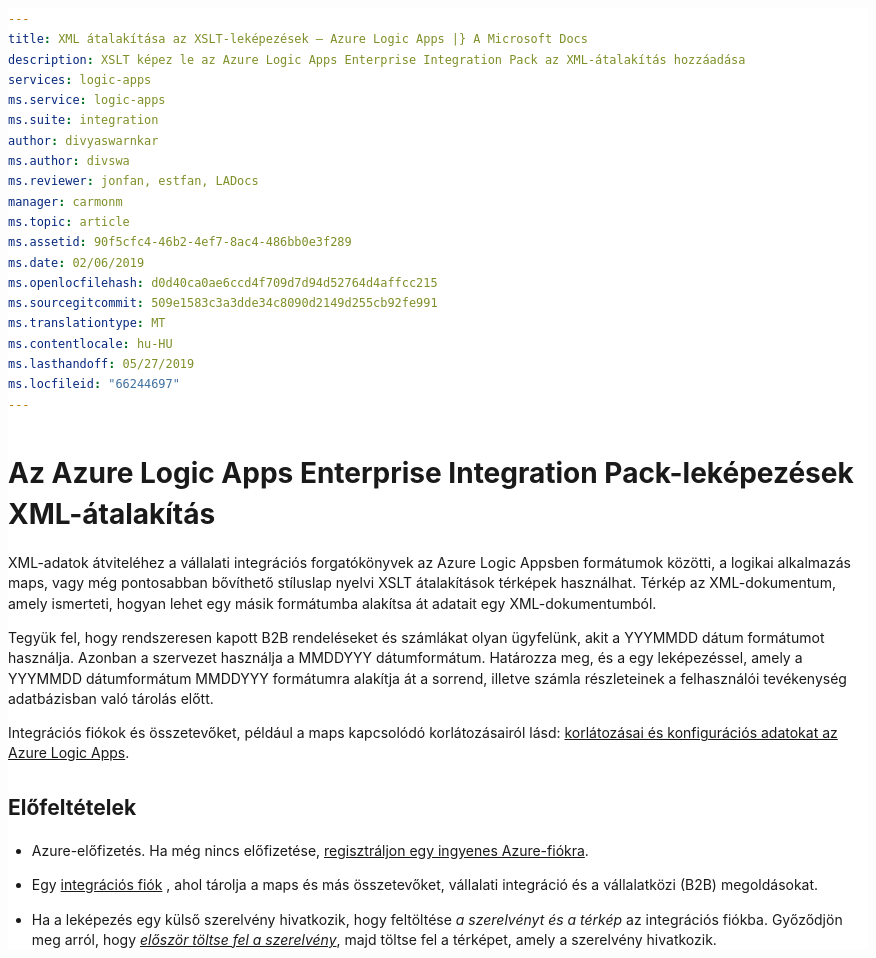 ```yaml
---
title: XML átalakítása az XSLT-leképezések – Azure Logic Apps |} A Microsoft Docs
description: XSLT képez le az Azure Logic Apps Enterprise Integration Pack az XML-átalakítás hozzáadása
services: logic-apps
ms.service: logic-apps
ms.suite: integration
author: divyaswarnkar
ms.author: divswa
ms.reviewer: jonfan, estfan, LADocs
manager: carmonm
ms.topic: article
ms.assetid: 90f5cfc4-46b2-4ef7-8ac4-486bb0e3f289
ms.date: 02/06/2019
ms.openlocfilehash: d0d40ca0ae6ccd4f709d7d94d52764d4affcc215
ms.sourcegitcommit: 509e1583c3a3dde34c8090d2149d255cb92fe991
ms.translationtype: MT
ms.contentlocale: hu-HU
ms.lasthandoff: 05/27/2019
ms.locfileid: "66244697"
---
```

# <a name="transform-xml-with-maps-in-azure-logic-apps-with-enterprise-integration-pack"></a>Az Azure Logic Apps Enterprise Integration Pack-leképezések XML-átalakítás

XML-adatok átviteléhez a vállalati integrációs forgatókönyvek az Azure Logic Appsben formátumok közötti, a logikai alkalmazás maps, vagy még pontosabban bővíthető stíluslap nyelvi XSLT átalakítások térképek használhat. Térkép az XML-dokumentum, amely ismerteti, hogyan lehet egy másik formátumba alakítsa át adatait egy XML-dokumentumból. 

Tegyük fel, hogy rendszeresen kapott B2B rendeléseket és számlákat olyan ügyfelünk, akit a YYYMMDD dátum formátumot használja. Azonban a szervezet használja a MMDDYYY dátumformátum. Határozza meg, és a egy leképezéssel, amely a YYYMMDD dátumformátum MMDDYYY formátumra alakítja át a sorrend, illetve számla részleteinek a felhasználói tevékenység adatbázisban való tárolás előtt.

Integrációs fiókok és összetevőket, például a maps kapcsolódó korlátozásairól lásd: [korlátozásai és konfigurációs adatokat az Azure Logic Apps](../logic-apps/logic-apps-limits-and-config.md#integration-account-limits).

## <a name="prerequisites"></a>Előfeltételek

* Azure-előfizetés. Ha még nincs előfizetése, [regisztráljon egy ingyenes Azure-fiókra](https://azure.microsoft.com/free/).

* Egy [integrációs fiók](../logic-apps/logic-apps-enterprise-integration-create-integration-account.md) , ahol tárolja a maps és más összetevőket, vállalati integráció és a vállalatközi (B2B) megoldásokat.

* Ha a leképezés egy külső szerelvény hivatkozik, hogy feltöltése *a szerelvényt és a térkép* az integrációs fiókba. Győződjön meg arról, hogy [ *először töltse fel a szerelvény*](#add-assembly), majd töltse fel a térképet, amely a szerelvény hivatkozik.
